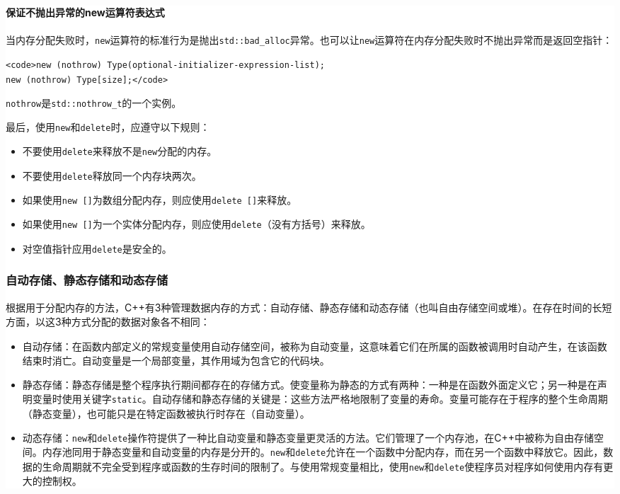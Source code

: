 #### 保证不抛出异常的new运算符表达式





当内存分配失败时，`new`运算符的标准行为是抛出`std::bad_alloc`异常。也可以让`new`运算符在内存分配失败时不抛出异常而是返回空指针：




    
    <code>new (nothrow) Type(optional-initializer-expression-list);
    new (nothrow) Type[size];</code>





`nothrow`是`std::nothrow_t`的一个实例。  

最后，使用`new`和`delete`时，应遵守以下规则：







  * 不要使用`delete`来释放不是`new`分配的内存。


  * 不要使用`delete`释放同一个内存块两次。


  * 如果使用`new []`为数组分配内存，则应使用`delete []`来释放。


  * 如果使用`new []`为一个实体分配内存，则应使用`delete`（没有方括号）来释放。


  * 对空值指针应用`delete`是安全的。





### 自动存储、静态存储和动态存储





根据用于分配内存的方法，C++有3种管理数据内存的方式：自动存储、静态存储和动态存储（也叫自由存储空间或堆）。在存在时间的长短方面，以这3种方式分配的数据对象各不相同：







  * 自动存储：在函数内部定义的常规变量使用自动存储空间，被称为自动变量，这意味着它们在所属的函数被调用时自动产生，在该函数结束时消亡。自动变量是一个局部变量，其作用域为包含它的代码块。


  * 静态存储：静态存储是整个程序执行期间都存在的存储方式。使变量称为静态的方式有两种：一种是在函数外面定义它；另一种是在声明变量时使用关键字`static`。自动存储和静态存储的关键是：这些方法严格地限制了变量的寿命。变量可能存在于程序的整个生命周期（静态变量），也可能只是在特定函数被执行时存在（自动变量）。


  * 动态存储：`new`和`delete`操作符提供了一种比自动变量和静态变量更灵活的方法。它们管理了一个内存池，在C++中被称为自由存储空间。内存池同用于静态变量和自动变量的内存是分开的。`new`和`delete`允许在一个函数中分配内存，而在另一个函数中释放它。因此，数据的生命周期就不完全受到程序或函数的生存时间的限制了。与使用常规变量相比，使用`new`和`delete`使程序员对程序如何使用内存有更大的控制权。



